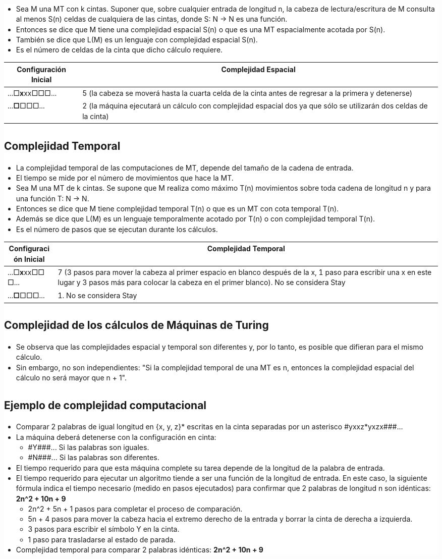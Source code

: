 * Sea M una MT con k cintas. Suponer que, sobre cualquier entrada de longitud n, la cabeza de lectura/escritura de M consulta al menos S(n) celdas de cualquiera de las cintas, donde S: N -> N es una función.
* Entonces se dice que M tiene una complejidad espacial S(n) o que es una MT espacialmente acotada por S(n).
* También se dice que L(M) es un lenguaje con complejidad espacial S(n).
* Es el número de celdas de la cinta que dicho cálculo requiere.

| Configuración Inicial | Complejidad Espacial |
| -- | -- |
| ...□**x**xx□□□... | 5 (la cabeza se moverá hasta la cuarta celda de la cinta antes de regresar a la primera y detenerse) |
| ...**□**□□□...| 2 (la máquina ejecutará un cálculo con complejidad espacial dos ya que sólo se utilizarán dos celdas de la cinta) |

## Complejidad Temporal

* La complejidad temporal de las computaciones de MT, depende del tamaño de la cadena de entrada.
* El tiempo se mide por el número de movimientos que hace la MT.
* Sea M una MT de k cintas. Se supone que M realiza como máximo T(n) movimientos sobre toda cadena de longitud n y para una función T: N -> N.
* Entonces se dice que M tiene complejidad temporal T(n) o que es un MT con cota temporal T(n).
* Además se dice que L(M) es un lenguaje temporalmente acotado por T(n) o con complejidad temporal T(n).
* Es el número de pasos que se ejecutan durante los cálculos.

| Configuración Inicial | Complejidad Temporal |
| -- | -- |
| ...□**x**xx□□□... | 7 (3 pasos para mover la cabeza al primer espacio en blanco después de la x, 1 paso para escribir una x en este lugar y  3 pasos más para colocar la cabeza en el primer blanco). No se considera Stay |
| ...**□**□□□...| 1. No se considera Stay |

## Complejidad de los cálculos de Máquinas de Turing

* Se observa que las complejidades espacial y temporal son diferentes y, por lo tanto, es posible que difieran para el mismo cálculo.
* Sin embargo, no son independientes: "Si la complejidad temporal de una MT es n, entonces la complejidad espacial del cálculo no será mayor que n + 1".

## Ejemplo de complejidad computacional

* Comparar 2 palabras de igual longitud en {x, y, z}\* escritas en la cinta separadas por un asterisco  #yxxz*yxzx###...
* La máquina deberá detenerse con la configuración en cinta:
  * #Y###... Si las palabras son iguales.
  * #N###... Si las palabras son diferentes.
* El tiempo requerido para que esta máquina complete su tarea depende de la longitud de la palabra de entrada.
* El tiempo requerido para ejecutar un algoritmo tiende a ser una función de la longitud de entrada. En este caso, la siguiente fórmula indica el tiempo necesario (medido en pasos ejecutados) para confirmar que 2 palabras de longitud n son idénticas: **2n^2 + 10n + 9**
  * 2n^2 + 5n + 1 pasos para completar el proceso de comparación.
  * 5n + 4 pasos para mover la cabeza hacia el extremo derecho de la entrada y borrar la cinta de derecha a izquierda.
  * 3 pasos para escribir el símbolo Y en la cinta.
  * 1 paso para trasladarse al estado de parada.
* Complejidad temporal para comparar 2 palabras idénticas: **2n^2 + 10n + 9**
